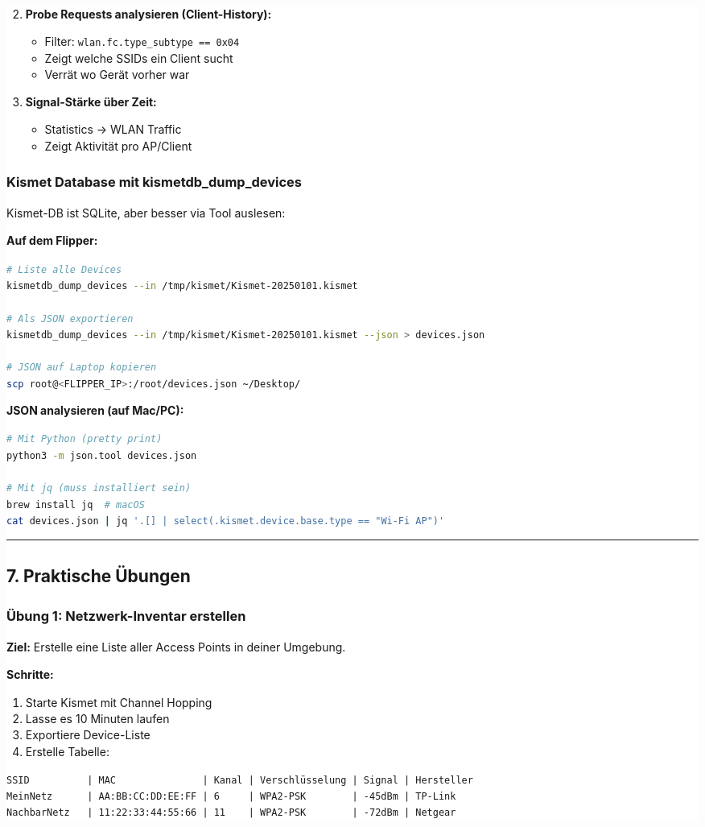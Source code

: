 2. **Probe Requests analysieren (Client-History):**
   - Filter: `wlan.fc.type_subtype == 0x04`
   - Zeigt welche SSIDs ein Client sucht
   - Verrät wo Gerät vorher war

3. **Signal-Stärke über Zeit:**
   - Statistics → WLAN Traffic
   - Zeigt Aktivität pro AP/Client

### Kismet Database mit kismetdb_dump_devices

Kismet-DB ist SQLite, aber besser via Tool auslesen:

**Auf dem Flipper:**
```bash
# Liste alle Devices
kismetdb_dump_devices --in /tmp/kismet/Kismet-20250101.kismet

# Als JSON exportieren
kismetdb_dump_devices --in /tmp/kismet/Kismet-20250101.kismet --json > devices.json

# JSON auf Laptop kopieren
scp root@<FLIPPER_IP>:/root/devices.json ~/Desktop/
```

**JSON analysieren (auf Mac/PC):**
```bash
# Mit Python (pretty print)
python3 -m json.tool devices.json

# Mit jq (muss installiert sein)
brew install jq  # macOS
cat devices.json | jq '.[] | select(.kismet.device.base.type == "Wi-Fi AP")'
```

---

## 7. Praktische Übungen

### Übung 1: Netzwerk-Inventar erstellen

**Ziel:** Erstelle eine Liste aller Access Points in deiner Umgebung.

**Schritte:**
1. Starte Kismet mit Channel Hopping
2. Lasse es 10 Minuten laufen
3. Exportiere Device-Liste
4. Erstelle Tabelle:

```
SSID          | MAC               | Kanal | Verschlüsselung | Signal | Hersteller
MeinNetz      | AA:BB:CC:DD:EE:FF | 6     | WPA2-PSK        | -45dBm | TP-Link
NachbarNetz   | 11:22:33:44:55:66 | 11    | WPA2-PSK        | -72dBm | Netgear
```
